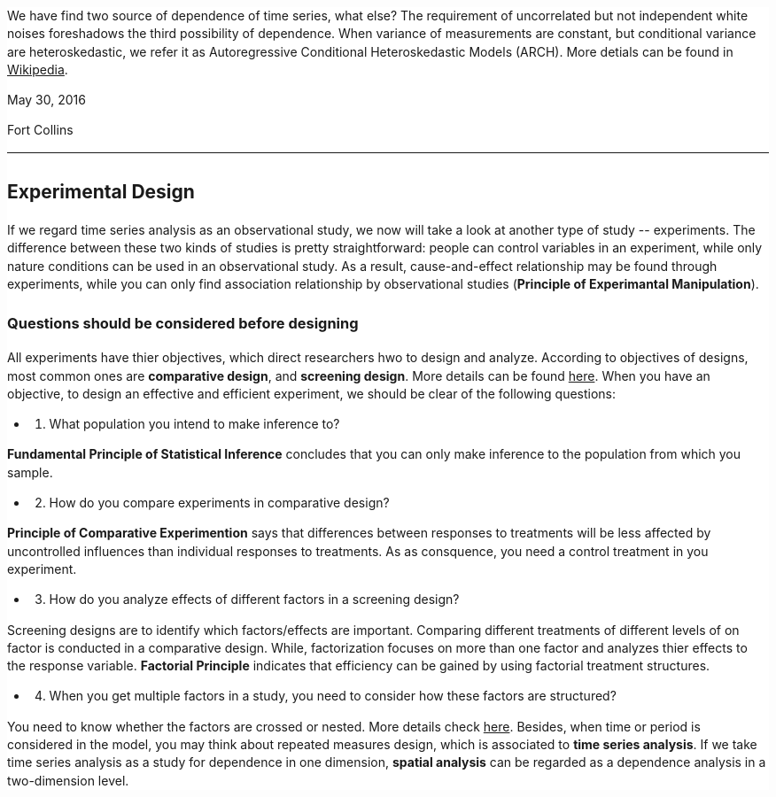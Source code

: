 We have find two source of dependence of time series, what else? The requirement of uncorrelated but not independent white noises foreshadows the third possibility of dependence. When variance of measurements are constant, but conditional variance are heteroskedastic, we refer it as Autoregressive Conditional Heteroskedastic Models (ARCH). More detials can be found in <a href="https://en.wikipedia.org/wiki/Autoregressive_conditional_heteroskedasticity">Wikipedia</a>.

May 30, 2016

Fort Collins

---

## Experimental Design

If we regard time series analysis as an observational study, we now will take a look at another type of study -- experiments. The difference between these two kinds of studies is pretty straightforward: people can control variables in an experiment, while only nature conditions can be used in an observational study. As a result, cause-and-effect relationship may be found through experiments, while you can only find association relationship by observational studies (**Principle of Experimantal Manipulation**). 

### Questions should be considered before designing

All experiments have thier objectives, which direct researchers hwo to design and analyze. According to objectives of designs, most common ones are **comparative design**, and **screening design**. More details can be found <a href="http://www.itl.nist.gov/div898/handbook/pri/section3/pri31.htm">here</a>. When you have an objective, to design an effective and efficient experiment, we should be clear of the following questions:

- 1. What population you intend to make inference to? 

**Fundamental Principle of Statistical Inference** concludes that you can only make inference to the population from which you sample.

- 2. How do you compare experiments in comparative design?

**Principle of Comparative Experimention** says that differences between responses to treatments will be less affected by uncontrolled influences than individual responses to treatments. As as consquence, you need a control treatment in you experiment.

- 3. How do you analyze effects of different factors in a screening design?

Screening designs are to identify which factors/effects are important. Comparing different treatments of different levels of on factor is conducted in a comparative design. While, factorization focuses on more than one factor and analyzes thier effects to the response variable. **Factorial Principle** indicates that efficiency can be gained by using factorial treatment structures. 

- 4. When you get multiple factors in a study, you need to consider how these factors are structured? 

You need to know whether the factors are crossed or nested. More details check <a href="http://support.minitab.com/en-us/minitab/17/topic-library/modeling-statistics/anova/anova-models/what-are-crossed-and-nested-factors/">here</a>. Besides, when time or period is considered in the model, you may think about repeated measures design, which is associated to **time series analysis**. If we take time series analysis as a study for dependence in one dimension, **spatial analysis** can be regarded as a dependence analysis in a two-dimension level. 
